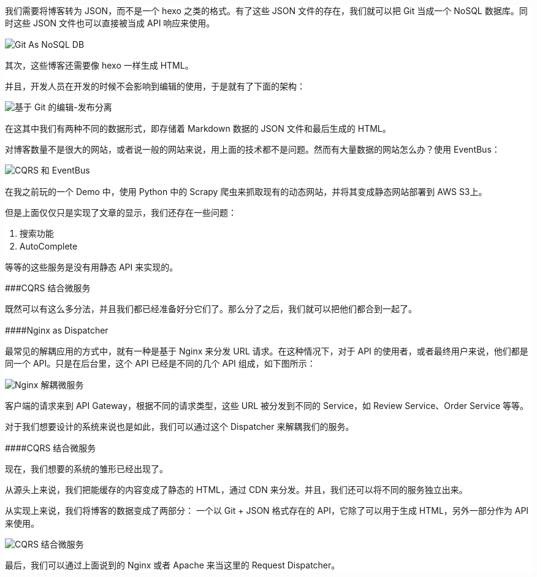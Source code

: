 我们需要将博客转为 JSON，而不是一个 hexo 之类的格式。有了这些 JSON 文件的存在，我们就可以把 Git 当成一个 NoSQL 数据库。同时这些 JSON 文件也可以直接被当成 API 响应来使用。

![Git As NoSQL DB](assets/article/chapter8/git-internals-commits.png)

其次，这些博客还需要像 hexo 一样生成 HTML。

并且，开发人员在开发的时候不会影响到编辑的使用，于是就有了下面的架构：

![基于 Git 的编辑-发布分离](assets/article/chapter8/travis-edit-publish-code.png)

在这其中我们有两种不同的数据形式，即存储着 Markdown 数据的 JSON 文件和最后生成的 HTML。

对博客数量不是很大的网站，或者说一般的网站来说，用上面的技术都不是问题。然而有大量数据的网站怎么办？使用 EventBus：

![CQRS 和 EventBus](assets/article/chapter8/cqrs-arch.png)

在我之前玩的一个 Demo 中，使用 Python 中的 Scrapy 爬虫来抓取现有的动态网站，并将其变成静态网站部署到 AWS S3上。

但是上面仅仅只是实现了文章的显示，我们还存在一些问题：

1. 搜索功能
2. AutoComplete

等等的这些服务是没有用静态 API 来实现的。

###CQRS 结合微服务

既然可以有这么多分法，并且我们都已经准备好分它们了。那么分了之后，我们就可以把他们都合到一起了。

####Nginx as Dispatcher

最常见的解耦应用的方式中，就有一种是基于 Nginx 来分发 URL 请求。在这种情况下，对于 API 的使用者，或者最终用户来说，他们都是同一个 API。只是在后台里，这个 API 已经是不同的几个 API 组成，如下图所示：

![Nginx 解耦微服务](assets/article/chapter8/nginx-microservices.png)

客户端的请求来到 API Gateway，根据不同的请求类型，这些 URL 被分发到不同的 Service，如 Review Service、Order Service 等等。

对于我们想要设计的系统来说也是如此，我们可以通过这个 Dispatcher 来解耦我们的服务。

####CQRS 结合微服务

现在，我们想要的系统的雏形已经出现了。

从源头上来说，我们把能缓存的内容变成了静态的 HTML，通过 CDN 来分发。并且，我们还可以将不同的服务独立出来。

从实现上来说，我们将博客的数据变成了两部分： 一个以 Git + JSON 格式存在的 API，它除了可以用于生成 HTML，另外一部分作为 API 来使用。

![CQRS 结合微服务](assets/article/chapter8/dispatcher-services.png)

最后，我们可以通过上面说到的 Nginx 或者 Apache 来当这里的 Request Dispatcher。
